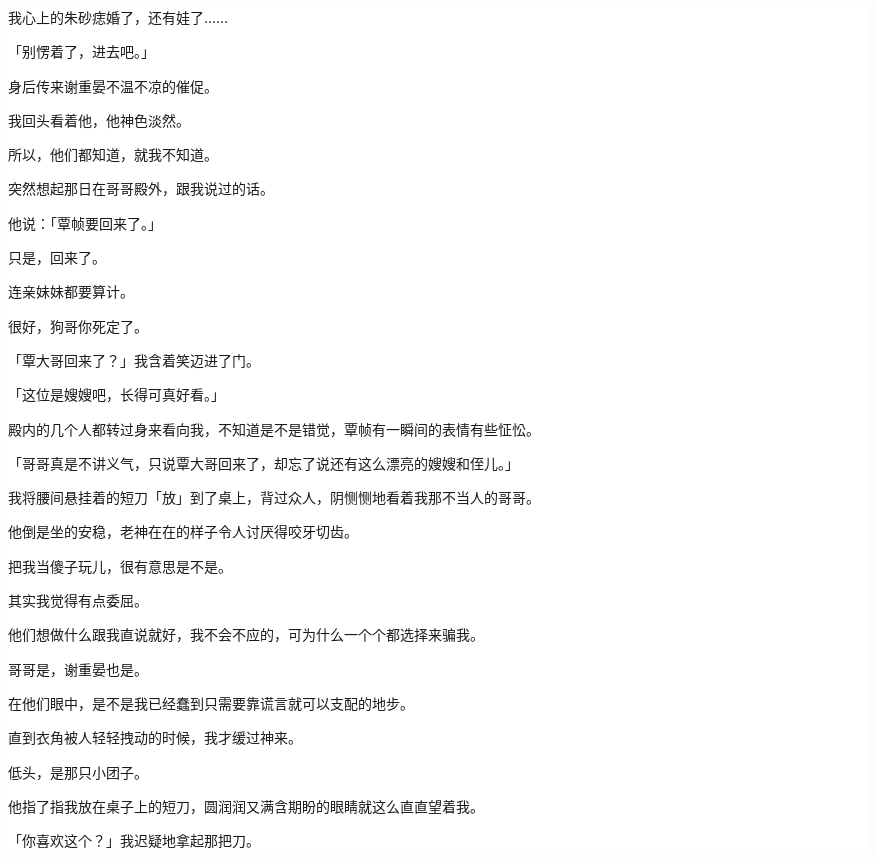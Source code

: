 我心上的朱砂痣婚了，还有娃了……


「别愣着了，进去吧。」


身后传来谢重晏不温不凉的催促。


我回头看着他，他神色淡然。


所以，他们都知道，就我不知道。


突然想起那日在哥哥殿外，跟我说过的话。


他说：「覃帧要回来了。」


只是，回来了。


连亲妹妹都要算计。


很好，狗哥你死定了。


「覃大哥回来了？」我含着笑迈进了门。


「这位是嫂嫂吧，长得可真好看。」


殿内的几个人都转过身来看向我，不知道是不是错觉，覃帧有一瞬间的表情有些怔忪。


「哥哥真是不讲义气，只说覃大哥回来了，却忘了说还有这么漂亮的嫂嫂和侄儿。」


我将腰间悬挂着的短刀「放」到了桌上，背过众人，阴恻恻地看着我那不当人的哥哥。


他倒是坐的安稳，老神在在的样子令人讨厌得咬牙切齿。


把我当傻子玩儿，很有意思是不是。


其实我觉得有点委屈。


他们想做什么跟我直说就好，我不会不应的，可为什么一个个都选择来骗我。


哥哥是，谢重晏也是。


在他们眼中，是不是我已经蠢到只需要靠谎言就可以支配的地步。


直到衣角被人轻轻拽动的时候，我才缓过神来。


低头，是那只小团子。


他指了指我放在桌子上的短刀，圆润润又满含期盼的眼睛就这么直直望着我。


「你喜欢这个？」我迟疑地拿起那把刀。
